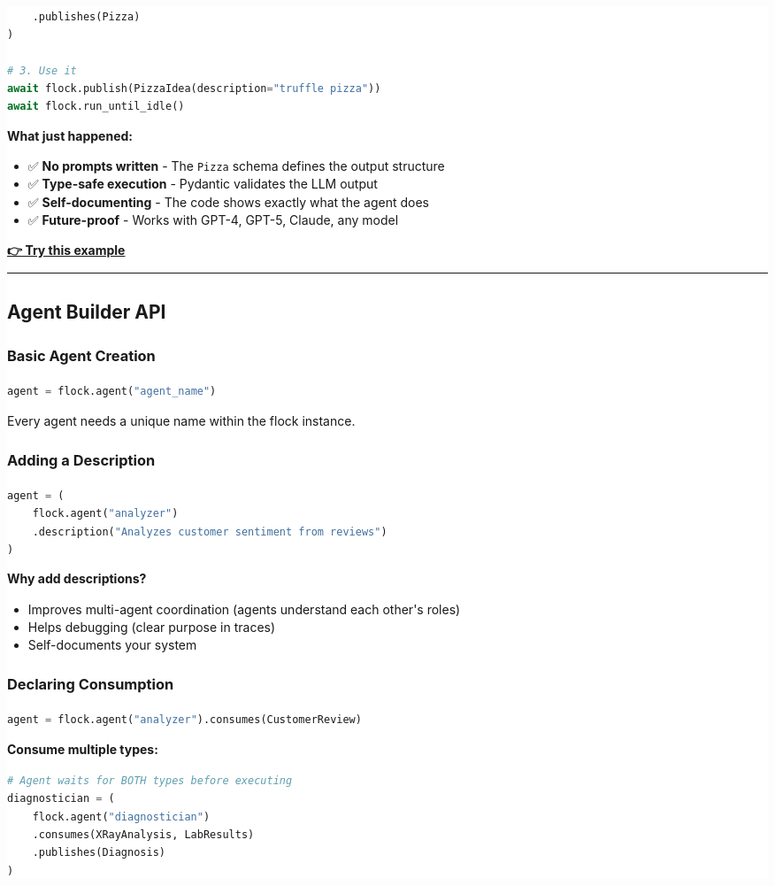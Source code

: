 ```python
    .publishes(Pizza)
)

# 3. Use it
await flock.publish(PizzaIdea(description="truffle pizza"))
await flock.run_until_idle()
```

**What just happened:**
- ✅ **No prompts written** - The `Pizza` schema defines the output structure
- ✅ **Type-safe execution** - Pydantic validates the LLM output
- ✅ **Self-documenting** - The code shows exactly what the agent does
- ✅ **Future-proof** - Works with GPT-4, GPT-5, Claude, any model

[**👉 Try this example**](https://github.com/whiteducksoftware/flock/blob/main/examples/01-the-declarative-way/01_declarative_pizza.py)

---

## Agent Builder API

### Basic Agent Creation

```python
agent = flock.agent("agent_name")
```

Every agent needs a unique name within the flock instance.

### Adding a Description

```python
agent = (
    flock.agent("analyzer")
    .description("Analyzes customer sentiment from reviews")
)
```

**Why add descriptions?**
- Improves multi-agent coordination (agents understand each other's roles)
- Helps debugging (clear purpose in traces)
- Self-documents your system

### Declaring Consumption

```python
agent = flock.agent("analyzer").consumes(CustomerReview)
```

**Consume multiple types:**
```python
# Agent waits for BOTH types before executing
diagnostician = (
    flock.agent("diagnostician")
    .consumes(XRayAnalysis, LabResults)
    .publishes(Diagnosis)
)
```
